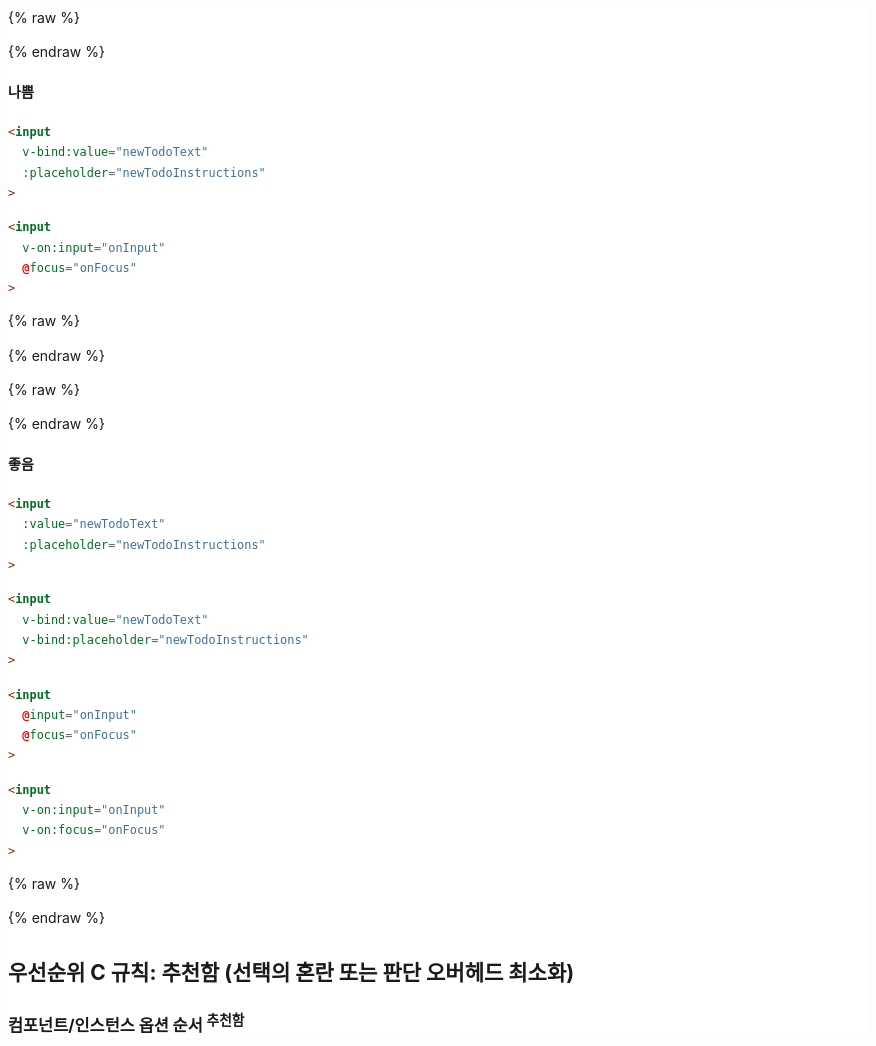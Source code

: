{% raw %}<div class="style-example example-bad">{% endraw %}
#### 나쁨

``` html
<input
  v-bind:value="newTodoText"
  :placeholder="newTodoInstructions"
>
```

``` html
<input
  v-on:input="onInput"
  @focus="onFocus"
>
```
{% raw %}</div>{% endraw %}

{% raw %}<div class="style-example example-good">{% endraw %}
#### 좋음

``` html
<input
  :value="newTodoText"
  :placeholder="newTodoInstructions"
>
```

``` html
<input
  v-bind:value="newTodoText"
  v-bind:placeholder="newTodoInstructions"
>
```

``` html
<input
  @input="onInput"
  @focus="onFocus"
>
```

``` html
<input
  v-on:input="onInput"
  v-on:focus="onFocus"
>
```
{% raw %}</div>{% endraw %}



## 우선순위 C 규칙: 추천함 (선택의 혼란 또는 판단 오버헤드 최소화)



### 컴포넌트/인스턴스 옵션 순서 <sup data-p="c">추천함</sup>
